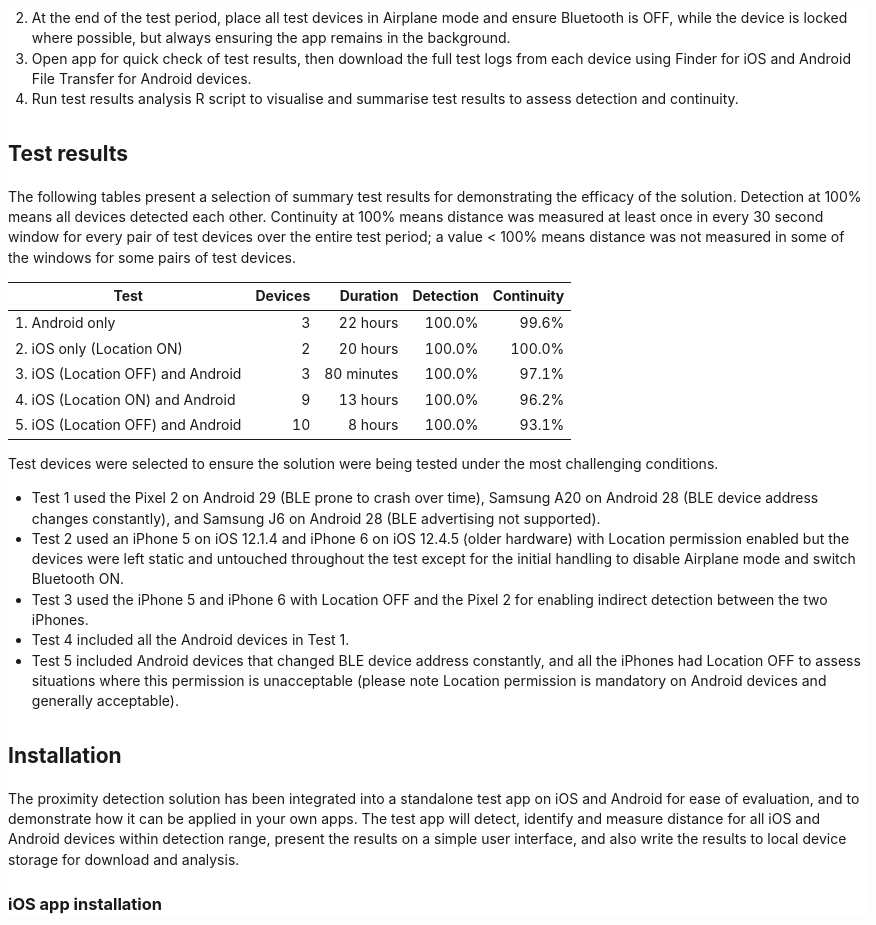    2. At the end of the test period, place all test devices in Airplane mode and ensure Bluetooth is OFF, while the device is locked where possible, but always ensuring the app remains in the background.
   3. Open app for quick check of test results, then download the full test logs from each device using Finder for iOS and Android File Transfer for Android devices.
   4. Run test results analysis R script to visualise and summarise test results to assess detection and continuity.

## Test results

The following tables present a selection of summary test results for demonstrating the efficacy of the solution. Detection at 100% means all devices detected each other. Continuity at 100% means distance was measured at least once in every 30 second window for every pair of test devices over the entire test period; a value < 100% means distance was not measured in some of the windows for some pairs of test devices.

| Test                              | Devices |   Duration | Detection | Continuity |
| --------------------------------- | ------: | ---------: | --------: | ---------: |
| 1. Android only                   |       3 |   22 hours |    100.0% |      99.6% |
| 2. iOS only (Location ON)         |       2 |   20 hours |    100.0% |     100.0% |
| 3. iOS (Location OFF) and Android |       3 | 80 minutes |    100.0% |      97.1% |
| 4. iOS (Location ON) and Android  |       9 |   13 hours |    100.0% |      96.2% |
| 5. iOS (Location OFF) and Android |      10 |    8 hours |    100.0% |      93.1% |

Test devices were selected to ensure the solution were being tested under the most challenging conditions.

- Test 1 used the Pixel 2 on Android 29 (BLE prone to crash over time), Samsung A20 on Android 28 (BLE device address changes constantly), and Samsung J6 on Android 28 (BLE advertising not supported).
- Test 2 used an iPhone 5 on iOS 12.1.4 and iPhone 6 on iOS 12.4.5 (older hardware) with Location permission enabled but the devices were left static and untouched throughout the test except for the initial handling to disable Airplane mode and switch Bluetooth ON.
- Test 3 used the iPhone 5 and iPhone 6 with Location OFF and the Pixel 2 for enabling indirect detection between the two iPhones.
- Test 4 included all the Android devices in Test 1.
- Test 5 included Android devices that changed BLE device address constantly, and all the iPhones had Location OFF to assess situations where this permission is unacceptable (please note Location permission is mandatory on Android devices and generally acceptable).

## Installation

The proximity detection solution has been integrated into a standalone test app on iOS and Android for ease of evaluation, and to demonstrate how it can be applied in your own apps. The test app will detect, identify and measure distance for all iOS and Android devices within detection range, present the results on a simple user interface, and also write the results to local device storage for download and analysis.

### iOS app installation
